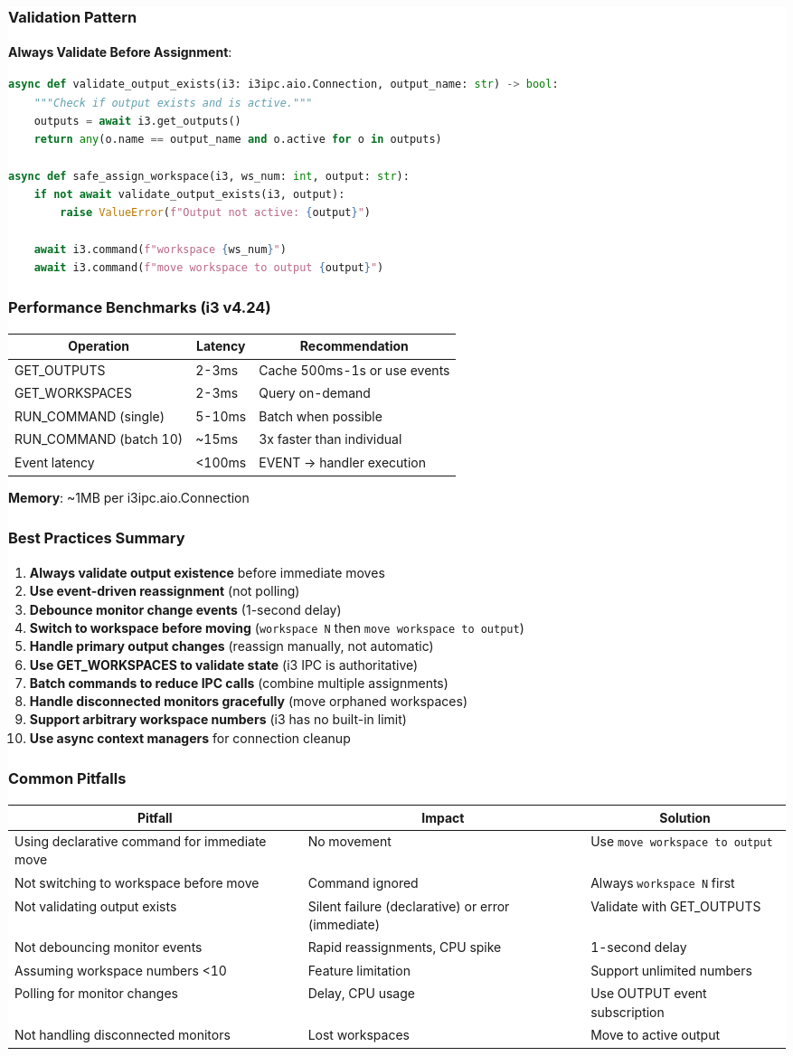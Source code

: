 ### Validation Pattern

**Always Validate Before Assignment**:
```python
async def validate_output_exists(i3: i3ipc.aio.Connection, output_name: str) -> bool:
    """Check if output exists and is active."""
    outputs = await i3.get_outputs()
    return any(o.name == output_name and o.active for o in outputs)

async def safe_assign_workspace(i3, ws_num: int, output: str):
    if not await validate_output_exists(i3, output):
        raise ValueError(f"Output not active: {output}")

    await i3.command(f"workspace {ws_num}")
    await i3.command(f"move workspace to output {output}")
```

### Performance Benchmarks (i3 v4.24)

| Operation | Latency | Recommendation |
|-----------|---------|----------------|
| GET_OUTPUTS | 2-3ms | Cache 500ms-1s or use events |
| GET_WORKSPACES | 2-3ms | Query on-demand |
| RUN_COMMAND (single) | 5-10ms | Batch when possible |
| RUN_COMMAND (batch 10) | ~15ms | 3x faster than individual |
| Event latency | <100ms | EVENT → handler execution |

**Memory**: ~1MB per i3ipc.aio.Connection

### Best Practices Summary

1. **Always validate output existence** before immediate moves
2. **Use event-driven reassignment** (not polling)
3. **Debounce monitor change events** (1-second delay)
4. **Switch to workspace before moving** (`workspace N` then `move workspace to output`)
5. **Handle primary output changes** (reassign manually, not automatic)
6. **Use GET_WORKSPACES to validate state** (i3 IPC is authoritative)
7. **Batch commands to reduce IPC calls** (combine multiple assignments)
8. **Handle disconnected monitors gracefully** (move orphaned workspaces)
9. **Support arbitrary workspace numbers** (i3 has no built-in limit)
10. **Use async context managers** for connection cleanup

### Common Pitfalls

| Pitfall | Impact | Solution |
|---------|--------|----------|
| Using declarative command for immediate move | No movement | Use `move workspace to output` |
| Not switching to workspace before move | Command ignored | Always `workspace N` first |
| Not validating output exists | Silent failure (declarative) or error (immediate) | Validate with GET_OUTPUTS |
| Not debouncing monitor events | Rapid reassignments, CPU spike | 1-second delay |
| Assuming workspace numbers <10 | Feature limitation | Support unlimited numbers |
| Polling for monitor changes | Delay, CPU usage | Use OUTPUT event subscription |
| Not handling disconnected monitors | Lost workspaces | Move to active output |
